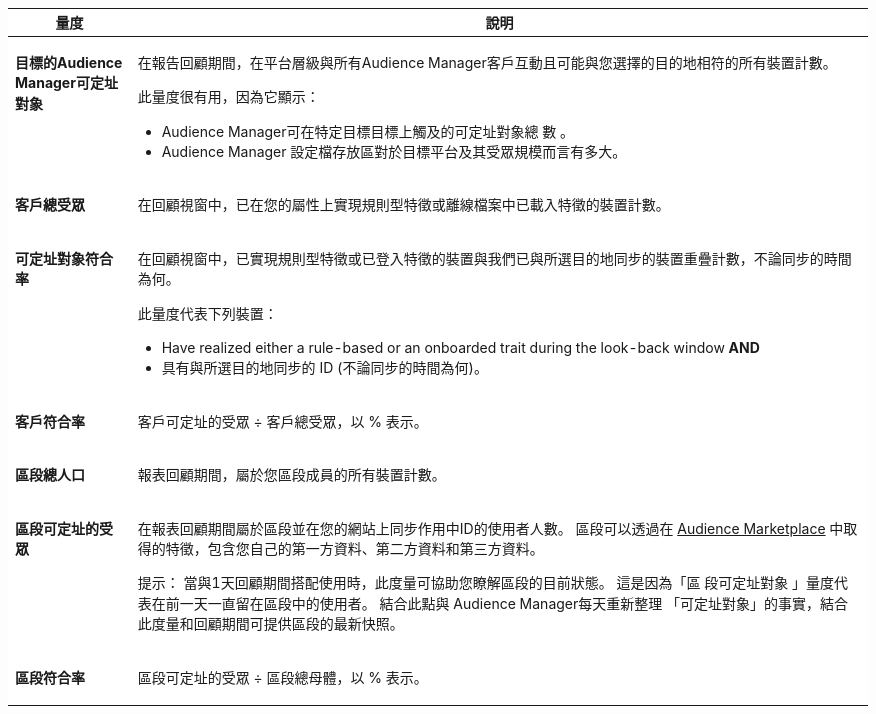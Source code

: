 <table id="table_6DC02E219B074BF782EAA0E9DB9495FB"> 
 <thead> 
  <tr> 
   <th colname="col1" class="entry"> 量度 </th> 
   <th colname="col2" class="entry"> 說明 </th> 
  </tr> 
 </thead>
 <tbody> 
    <tr> 
   <td colname="col1"> <p> <b>目標的Audience Manager可定址對象</b> </p> </td> 
   <td colname="col2"> <p>在報告回顧期間，在平台層級與所有Audience Manager客戶互動且可能與您選擇的目的地相符的所有裝置計數。 </p> <p>此量度很有用，因為它顯示： </p> <p> 
     <ul id="ul_67A82A40C7A64457822272B45D2817FC"> 
      <li id="li_DAEFB565CE774F68AA29274A021F1E5A"> Audience Manager可在特定目標目標上觸及的可定址對象總 <span class="keyword"> 數</span> 。 </li> 
      <li id="li_AF26F88068CA44F7B5C4C42DE5E21055">Audience Manager <span class="keyword"></span> 設定檔存放區對於目標平台及其受眾規模而言有多大。 </li> 
     </ul> </p> </td> 
  </tr> 
  <tr> 
   <td colname="col1"> <p> <b>客戶總受眾</b> </p> </td> 
   <td colname="col2"> <p>在回顧視窗中，已在您的屬性上實現規則型特徵或離線檔案中已載入特徵的裝置計數。 </p> </td> 
  </tr> 
  <tr> 
   <td colname="col1"> <p> <b>可定址對象符合率</b> </p> </td> 
   <td colname="col2"> 
    <draft-comment> 
     <p>在回顧視窗中，已實現規則型特徵或已登入特徵的裝置與我們已與所選目的地同步的裝置重疊計數，不論同步的時間為何。 </p> 
    </draft-comment> <p>此量度代表下列裝置： 
     <ul id="ul_B609B402A29D44898DF0B1ABC6011D40"> 
      <li id="li_27A530DE2AEB48069BECFB2D78E94C4E">Have realized either a rule-based or an onboarded trait during the look-back window <b>AND</b> </li> 
      <li id="li_47C44ECAEC5844DEB11C6A93C8F061BB">具有與所選目的地同步的 ID (不論同步的時間為何)。 </li> 
     </ul> </p> </td> 
  </tr> 
  <tr> 
   <td colname="col1"> <p> <b>客戶符合率</b> </p> </td> 
   <td colname="col2"> <p>客戶可定址的受眾 ÷ 客戶總受眾，以 % 表示。 </p> </td> 
  </tr>
   <tr> 
   <td colname="col1"> <p> <b>區段總人口</b> </p> </td> 
   <td colname="col2"> <p>報表回顧期間，屬於您區段成員的所有裝置計數。 </p> </td> 
  </tr> 
  <tr> 
   <td colname="col1"> <p> <b>區段可定址的受眾</b> </p> </td> 
   <td colname="col2"> <p>在報表回顧期間屬於區段並在您的網站上同步作用中ID的使用者人數。 區段可以透過在 <a href="../features/audience-marketplace/marketplace-data-buyers/marketplace-data-buyers.md">Audience Marketplace</a> 中取得的特徵，包含您自己的第一方資料、第二方資料和第三方資料。 </p> <p> <p>提示： 當與1天回顧期間搭配使用時，此度量可協助您瞭解區段的目前狀態。 這是因為「區 <span class="wintitle"> 段可定址對象</span> 」量度代表在前一天一直留在區段中的使用者。 結合此點與 <span class="keyword"> Audience Manager每天重新整理</span><span class="wintitle"></span> 「可定址對象」的事實，結合此度量和回顧期間可提供區段的最新快照。 </p> </p> </td> 
  </tr> 
  <tr> 
   <td colname="col1"> <p> <b>區段符合率</b> </p> </td> 
   <td colname="col2"> <p>區段可定址的受眾 ÷ 區段總母體，以 % 表示。 </p> </td> 
  </tr>  
 </tbody> 
</table>

